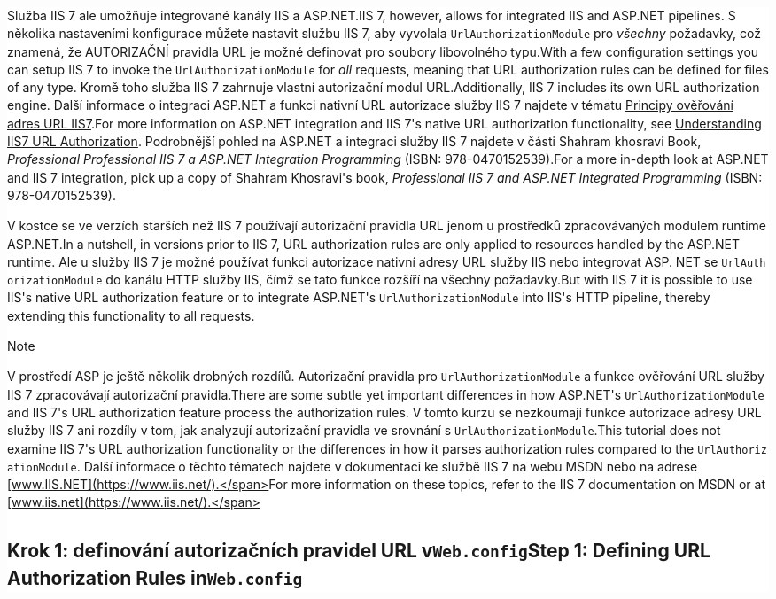<span data-ttu-id="d63f2-170">Služba IIS 7 ale umožňuje integrované kanály IIS a ASP.NET.</span><span class="sxs-lookup"><span data-stu-id="d63f2-170">IIS 7, however, allows for integrated IIS and ASP.NET pipelines.</span></span> <span data-ttu-id="d63f2-171">S několika nastaveními konfigurace můžete nastavit službu IIS 7, aby vyvolala `UrlAuthorizationModule` pro *všechny* požadavky, což znamená, že AUTORIZAČNÍ pravidla URL je možné definovat pro soubory libovolného typu.</span><span class="sxs-lookup"><span data-stu-id="d63f2-171">With a few configuration settings you can setup IIS 7 to invoke the `UrlAuthorizationModule` for *all* requests, meaning that URL authorization rules can be defined for files of any type.</span></span> <span data-ttu-id="d63f2-172">Kromě toho služba IIS 7 zahrnuje vlastní autorizační modul URL.</span><span class="sxs-lookup"><span data-stu-id="d63f2-172">Additionally, IIS 7 includes its own URL authorization engine.</span></span> <span data-ttu-id="d63f2-173">Další informace o integraci ASP.NET a funkci nativní URL autorizace služby IIS 7 najdete v tématu [Principy ověřování adres URL IIS7](https://www.iis.net/articles/view.aspx/IIS7/Managing-IIS7/Configuring-Security/URL-Authorization/Understanding-IIS7-URL-Authorization).</span><span class="sxs-lookup"><span data-stu-id="d63f2-173">For more information on ASP.NET integration and IIS 7's native URL authorization functionality, see [Understanding IIS7 URL Authorization](https://www.iis.net/articles/view.aspx/IIS7/Managing-IIS7/Configuring-Security/URL-Authorization/Understanding-IIS7-URL-Authorization).</span></span> <span data-ttu-id="d63f2-174">Podrobnější pohled na ASP.NET a integraci služby IIS 7 najdete v části Shahram khosravi Book, *Professional Professional IIS 7 a ASP.NET Integration Programming* (ISBN: 978-0470152539).</span><span class="sxs-lookup"><span data-stu-id="d63f2-174">For a more in-depth look at ASP.NET and IIS 7 integration, pick up a copy of Shahram Khosravi's book, *Professional IIS 7 and ASP.NET Integrated Programming* (ISBN: 978-0470152539).</span></span>

<span data-ttu-id="d63f2-175">V kostce se ve verzích starších než IIS 7 používají autorizační pravidla URL jenom u prostředků zpracovávaných modulem runtime ASP.NET.</span><span class="sxs-lookup"><span data-stu-id="d63f2-175">In a nutshell, in versions prior to IIS 7, URL authorization rules are only applied to resources handled by the ASP.NET runtime.</span></span> <span data-ttu-id="d63f2-176">Ale u služby IIS 7 je možné používat funkci autorizace nativní adresy URL služby IIS nebo integrovat ASP. NET se `UrlAuthorizationModule` do kanálu HTTP služby IIS, čímž se tato funkce rozšíří na všechny požadavky.</span><span class="sxs-lookup"><span data-stu-id="d63f2-176">But with IIS 7 it is possible to use IIS's native URL authorization feature or to integrate ASP.NET's `UrlAuthorizationModule` into IIS's HTTP pipeline, thereby extending this functionality to all requests.</span></span>

> [!NOTE]
> <span data-ttu-id="d63f2-177">V prostředí ASP je ještě několik drobných rozdílů. Autorizační pravidla pro `UrlAuthorizationModule` a funkce ověřování URL služby IIS 7 zpracovávají autorizační pravidla.</span><span class="sxs-lookup"><span data-stu-id="d63f2-177">There are some subtle yet important differences in how ASP.NET's `UrlAuthorizationModule` and IIS 7's URL authorization feature process the authorization rules.</span></span> <span data-ttu-id="d63f2-178">V tomto kurzu se nezkoumají funkce autorizace adresy URL služby IIS 7 ani rozdíly v tom, jak analyzují autorizační pravidla ve srovnání s `UrlAuthorizationModule`.</span><span class="sxs-lookup"><span data-stu-id="d63f2-178">This tutorial does not examine IIS 7's URL authorization functionality or the differences in how it parses authorization rules compared to the `UrlAuthorizationModule`.</span></span> <span data-ttu-id="d63f2-179">Další informace o těchto tématech najdete v dokumentaci ke službě IIS 7 na webu MSDN nebo na adrese [www.IIS.NET](https://www.iis.net/).</span><span class="sxs-lookup"><span data-stu-id="d63f2-179">For more information on these topics, refer to the IIS 7 documentation on MSDN or at [www.iis.net](https://www.iis.net/).</span></span>

## <a name="step-1-defining-url-authorization-rules-inwebconfig"></a><span data-ttu-id="d63f2-180">Krok 1: definování autorizačních pravidel URL v`Web.config`</span><span class="sxs-lookup"><span data-stu-id="d63f2-180">Step 1: Defining URL Authorization Rules in`Web.config`</span></span>
